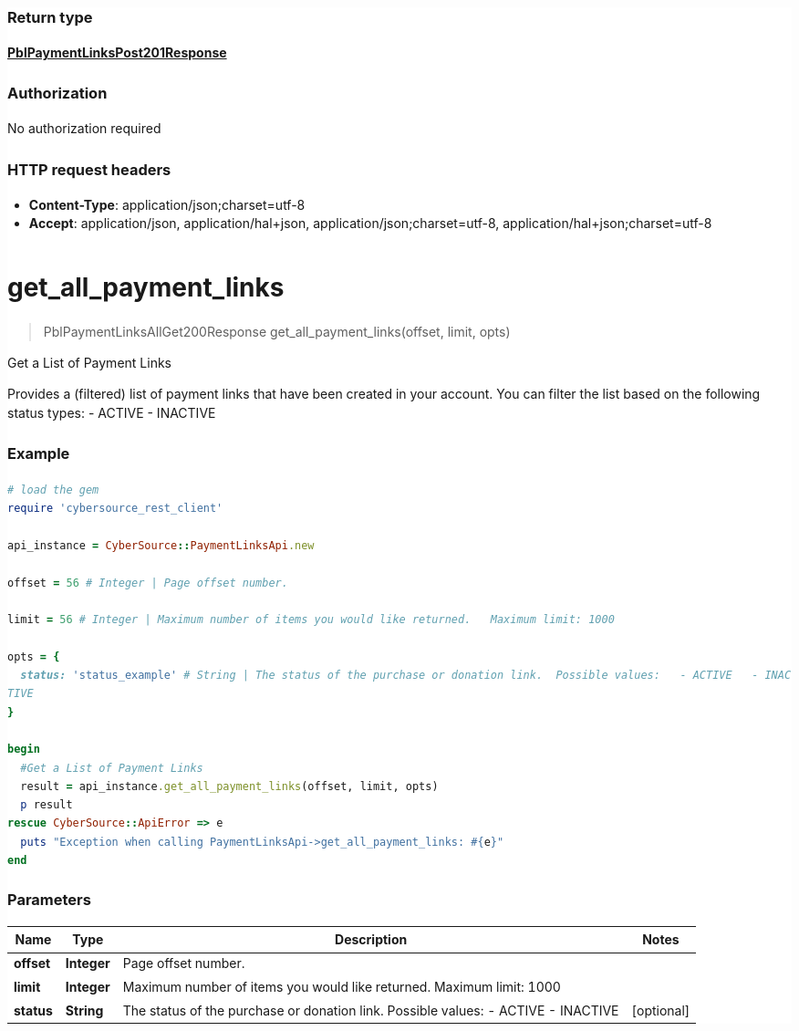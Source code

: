 ### Return type

[**PblPaymentLinksPost201Response**](PblPaymentLinksPost201Response.md)

### Authorization

No authorization required

### HTTP request headers

 - **Content-Type**: application/json;charset=utf-8
 - **Accept**: application/json, application/hal+json, application/json;charset=utf-8, application/hal+json;charset=utf-8



# **get_all_payment_links**
> PblPaymentLinksAllGet200Response get_all_payment_links(offset, limit, opts)

Get a List of Payment Links

Provides a (filtered) list of payment links that have been created in your account. You can filter the list based on the following status types:  - ACTIVE  - INACTIVE 

### Example
```ruby
# load the gem
require 'cybersource_rest_client'

api_instance = CyberSource::PaymentLinksApi.new

offset = 56 # Integer | Page offset number.

limit = 56 # Integer | Maximum number of items you would like returned.   Maximum limit: 1000 

opts = { 
  status: 'status_example' # String | The status of the purchase or donation link.  Possible values:   - ACTIVE   - INACTIVE 
}

begin
  #Get a List of Payment Links
  result = api_instance.get_all_payment_links(offset, limit, opts)
  p result
rescue CyberSource::ApiError => e
  puts "Exception when calling PaymentLinksApi->get_all_payment_links: #{e}"
end
```

### Parameters

Name | Type | Description  | Notes
------------- | ------------- | ------------- | -------------
 **offset** | **Integer**| Page offset number. | 
 **limit** | **Integer**| Maximum number of items you would like returned.   Maximum limit: 1000  | 
 **status** | **String**| The status of the purchase or donation link.  Possible values:   - ACTIVE   - INACTIVE  | [optional] 
